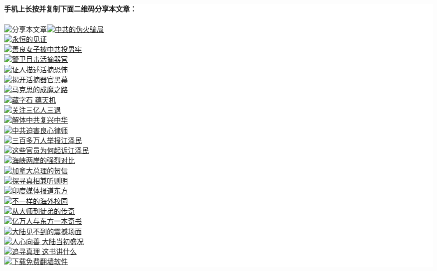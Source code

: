 <strong>手机上长按并复制下面二维码分享本文章：</strong><br><br><img src="https://chart.apis.google.com/chart?cht=qr&chs=240x240&choe=UTF-8&chld=M|2&chl=https://github.com/19920513/djy/blob/master/gb/11/12/26/n3468340.md%231" title="分享本文章"></td><td VALIGN=TOP><a href="https://github.com/19920513/djy/blob/master/gb/16/1/21/n4622075.md?dfh#1" target="_blank"><img src="https://raw.githubusercontent.com/19920513/djy/master/gb/300/wei-f1.jpg" title="中共的伪火骗局"  alt="中共的伪火骗局"></a><br><a href="https://github.com/19920513/www/blob/master/README.md?dfh#9" target="_blank"><img src="https://raw.githubusercontent.com/19920513/djy/master/gb/300/yong-h.jpg" title="永恒的见证"  alt="永恒的见证"></a><br><a href="https://github.com/19920513/djy/blob/master/gb/13/9/29/n3974789.md?dfh#1" target="_blank"><img src="https://raw.githubusercontent.com/19920513/djy/master/gb/300/shang-lnz.jpg" title="善良女子被中共投男牢"  alt="善良女子被中共投男牢"></a><br><a href="https://github.com/19920513/djy/blob/master/gb/16/3/16/n4663449.md?dfh#1" target="_blank"><img src="https://raw.githubusercontent.com/19920513/djy/master/gb/300/huo-z3.jpg" title="警卫目击活摘器官"  alt="警卫目击活摘器官"></a><br><a href="https://github.com/19920513/djy/blob/master/gb/16/8/7/n8177641.md?dfh#1" target="_blank"><img src="https://raw.githubusercontent.com/19920513/djy/master/gb/300/huo-z4.jpg" title="证人描述活摘恐怖"  alt="证人描述活摘恐怖"></a><br><a href="https://github.com/19920513/djy/blob/master/gb/10/4/19/n2881569.md?dfh#1" target="_blank"><img src="https://raw.githubusercontent.com/19920513/djy/master/gb/300/huo-z1.jpg" title="揭开活摘器官黑幕"  alt="揭开活摘器官黑幕"></a><br><a href="https://github.com/19920513/djy/blob/master/gb/10/11/7/n3077476.md?dfh#1" target="_blank"><img src="https://raw.githubusercontent.com/19920513/djy/master/gb/300/ma-ks.jpg" title="马克思的成魔之路"  alt="马克思的成魔之路"></a><br><a href="https://github.com/19920513/djy/blob/master/gb/14/6/9/n4173977.md?dfh#1" target="_blank"><img src="https://raw.githubusercontent.com/19920513/djy/master/gb/300/chang-zs.jpg" title="藏字石 蕴天机"  alt="藏字石 蕴天机"></a><br><a href="https://github.com/19920513/djy/blob/master/gb/18/5/10/n10381511.md?dfh#1" target="_blank"><img src="https://raw.githubusercontent.com/19920513/djy/master/gb/300/st1.jpg" title="关注三亿人三退"  alt="关注三亿人三退"></a><br><a href="https://github.com/19920513/djy/blob/master/gb/18/3/21/n10237682.md?dfh#1" target="_blank"><img src="https://raw.githubusercontent.com/19920513/djy/master/gb/300/jie-t.jpg" title="解体中共复兴中华"  alt="解体中共复兴中华"></a><br><a href="https://github.com/19920513/djy/blob/master/gb/9/2/9/n2422991.md?dfh#1" target="_blank"><img src="https://raw.githubusercontent.com/19920513/djy/master/gb/300/gao-zs.jpg" title="中共迫害良心律师"  alt="中共迫害良心律师"></a><br><a href="https://github.com/19920513/djy/blob/master/gb/18/12/9/n10900044.md?dfh#1" target="_blank"><img src="https://raw.githubusercontent.com/19920513/djy/master/gb/300/sj1.jpg" title="三百多万人举报江泽民"  alt="三百多万人举报江泽民"></a><br><a href="https://github.com/19920513/djy/blob/master/gb/18/8/28/n10672014.md?dfh#1" target="_blank"><img src="https://raw.githubusercontent.com/19920513/djy/master/gb/300/sj2.jpg" title="这些官员为何起诉江泽民"  alt="这些官员为何起诉江泽民"></a><br><a href="https://github.com/19920513/djy/blob/master/gb/8/12/18/n2367165.md?dfh#1" target="_blank"><img src="https://raw.githubusercontent.com/19920513/djy/master/gb/300/liangan.jpg" title="海峡两岸的强烈对比"  alt="海峡两岸的强烈对比"></a><br><a href="https://github.com/19920513/djy/blob/master/gb/15/12/10/n4593139.md?dfh#1" target="_blank"><img src="https://raw.githubusercontent.com/19920513/djy/master/gb/300/jia-ndzl.jpg" title="加拿大总理的贺信"  alt="加拿大总理的贺信"></a><br><a href="https://github.com/19920513/djy/blob/master/gb/11/6/17/n3289382.md?dfh#1" target="_blank"><img src="https://raw.githubusercontent.com/19920513/djy/master/gb/300/xiao-wd.jpg" title="探寻真相兼听则明"  alt="探寻真相兼听则明"></a><br><a href="https://github.com/19920513/djy/blob/master/gb/18/10/27/n10812623.md?dfh#1" target="_blank"><img src="https://raw.githubusercontent.com/19920513/djy/master/gb/300/yindu.jpg" title="印度媒体报道东方"  alt="印度媒体报道东方"></a><br><a href="https://github.com/19920513/djy/blob/master/gb/18/6/9/n10469652.md?dfh#1" target="_blank"><img src="https://raw.githubusercontent.com/19920513/djy/master/gb/300/xie-j.jpg" title="不一样的海外校园"  alt="不一样的海外校园"></a><br><a href="https://github.com/19920513/djy/blob/master/gb/7/4/5/n1669415.md?dfh#1" target="_blank"><img src="https://raw.githubusercontent.com/19920513/djy/master/gb/300/li-up.jpg" title="从大师到徒弟的传奇"  alt="从大师到徒弟的传奇"></a><br><a href="https://github.com/19920513/djy/blob/master/gb/17/5/26/n9191512.md?dfh#1" target="_blank"><img src="https://raw.githubusercontent.com/19920513/djy/master/gb/300/zfl2.jpg" title="亿万人与东方一本奇书"  alt="亿万人与东方一本奇书"></a><br><a href="https://github.com/19920513/djy/blob/master/gb/13/11/27/n4020290.md?dfh#1" target="_blank"><img src="https://raw.githubusercontent.com/19920513/djy/master/gb/300/zhen-h.jpg" title="大陆见不到的震撼场面"  alt="大陆见不到的震撼场面"></a><br><a href="https://github.com/19920513/djy/blob/master/gb/15/7/17/n4482910.md?dfh#1" target="_blank"><img src="https://raw.githubusercontent.com/19920513/djy/master/gb/300/dalu-sk.jpg" title="人心向善 大陆当初盛况"  alt="人心向善 大陆当初盛况"></a><br><a href="https://github.com/19920513/djy/blob/master/gb/19/1/5/n10955468.md?dfh#1" target="_blank"><img src="https://raw.githubusercontent.com/19920513/djy/master/gb/300/zfl1.jpg" title="追寻真理 这书讲什么"  alt="追寻真理 这书讲什么"></a><br><a href="https://github.com/19920513/www/blob/master/README.md?dfh#1" target="_blank"><img src="https://raw.githubusercontent.com/19920513/djy/master/gb/300/fq1.jpg" title="下载免费翻墙软件"  alt="下载免费翻墙软件"></a><br></td></tr></table>
